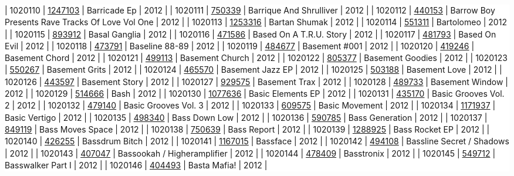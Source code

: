 | 1020110 | [1247103](https://www.discogs.com/master/1247103) | Barricade Ep | 2012 |
| 1020111 | [750339](https://www.discogs.com/master/750339) | Barrique And Shrulliver | 2012 |
| 1020112 | [440153](https://www.discogs.com/master/440153) | Barrow Boy Presents Rave Tracks Of Love Vol One | 2012 |
| 1020113 | [1253316](https://www.discogs.com/master/1253316) | Bartan Shumak | 2012 |
| 1020114 | [551311](https://www.discogs.com/master/551311) | Bartolomeo | 2012 |
| 1020115 | [893912](https://www.discogs.com/master/893912) | Basal Ganglia | 2012 |
| 1020116 | [471586](https://www.discogs.com/master/471586) | Based On A T.R.U. Story | 2012 |
| 1020117 | [481793](https://www.discogs.com/master/481793) | Based On Evil | 2012 |
| 1020118 | [473791](https://www.discogs.com/master/473791) | Baseline 88-89 | 2012 |
| 1020119 | [484677](https://www.discogs.com/master/484677) | Basement #001 | 2012 |
| 1020120 | [419246](https://www.discogs.com/master/419246) | Basement Chord | 2012 |
| 1020121 | [499113](https://www.discogs.com/master/499113) | Basement Church | 2012 |
| 1020122 | [805377](https://www.discogs.com/master/805377) | Basement Goodies | 2012 |
| 1020123 | [550267](https://www.discogs.com/master/550267) | Basement Grits | 2012 |
| 1020124 | [465570](https://www.discogs.com/master/465570) | Basement Jazz EP | 2012 |
| 1020125 | [503188](https://www.discogs.com/master/503188) | Basement Love | 2012 |
| 1020126 | [443597](https://www.discogs.com/master/443597) | Basement Story | 2012 |
| 1020127 | [929575](https://www.discogs.com/master/929575) | Basement Trax | 2012 |
| 1020128 | [489733](https://www.discogs.com/master/489733) | Basement Window | 2012 |
| 1020129 | [514666](https://www.discogs.com/master/514666) | Bash | 2012 |
| 1020130 | [1077636](https://www.discogs.com/master/1077636) | Basic Elements EP | 2012 |
| 1020131 | [435170](https://www.discogs.com/master/435170) | Basic Grooves Vol. 2 | 2012 |
| 1020132 | [479140](https://www.discogs.com/master/479140) | Basic Grooves Vol. 3 | 2012 |
| 1020133 | [609575](https://www.discogs.com/master/609575) | Basic Movement | 2012 |
| 1020134 | [1171937](https://www.discogs.com/master/1171937) | Basic Vertigo | 2012 |
| 1020135 | [498340](https://www.discogs.com/master/498340) | Bass Down Low | 2012 |
| 1020136 | [590785](https://www.discogs.com/master/590785) | Bass Generation | 2012 |
| 1020137 | [849119](https://www.discogs.com/master/849119) | Bass Moves Space | 2012 |
| 1020138 | [750639](https://www.discogs.com/master/750639) | Bass Report | 2012 |
| 1020139 | [1288925](https://www.discogs.com/master/1288925) | Bass Rocket EP | 2012 |
| 1020140 | [426255](https://www.discogs.com/master/426255) | Bassdrum Bitch | 2012 |
| 1020141 | [1167015](https://www.discogs.com/master/1167015) | Bassface | 2012 |
| 1020142 | [494108](https://www.discogs.com/master/494108) | Bassline Secret / Shadows | 2012 |
| 1020143 | [407047](https://www.discogs.com/master/407047) | Bassookah / Higheramplifier | 2012 |
| 1020144 | [478409](https://www.discogs.com/master/478409) | Basstronix | 2012 |
| 1020145 | [549712](https://www.discogs.com/master/549712) | Basswalker Part I | 2012 |
| 1020146 | [404493](https://www.discogs.com/master/404493) | Basta Mafia! | 2012 |
